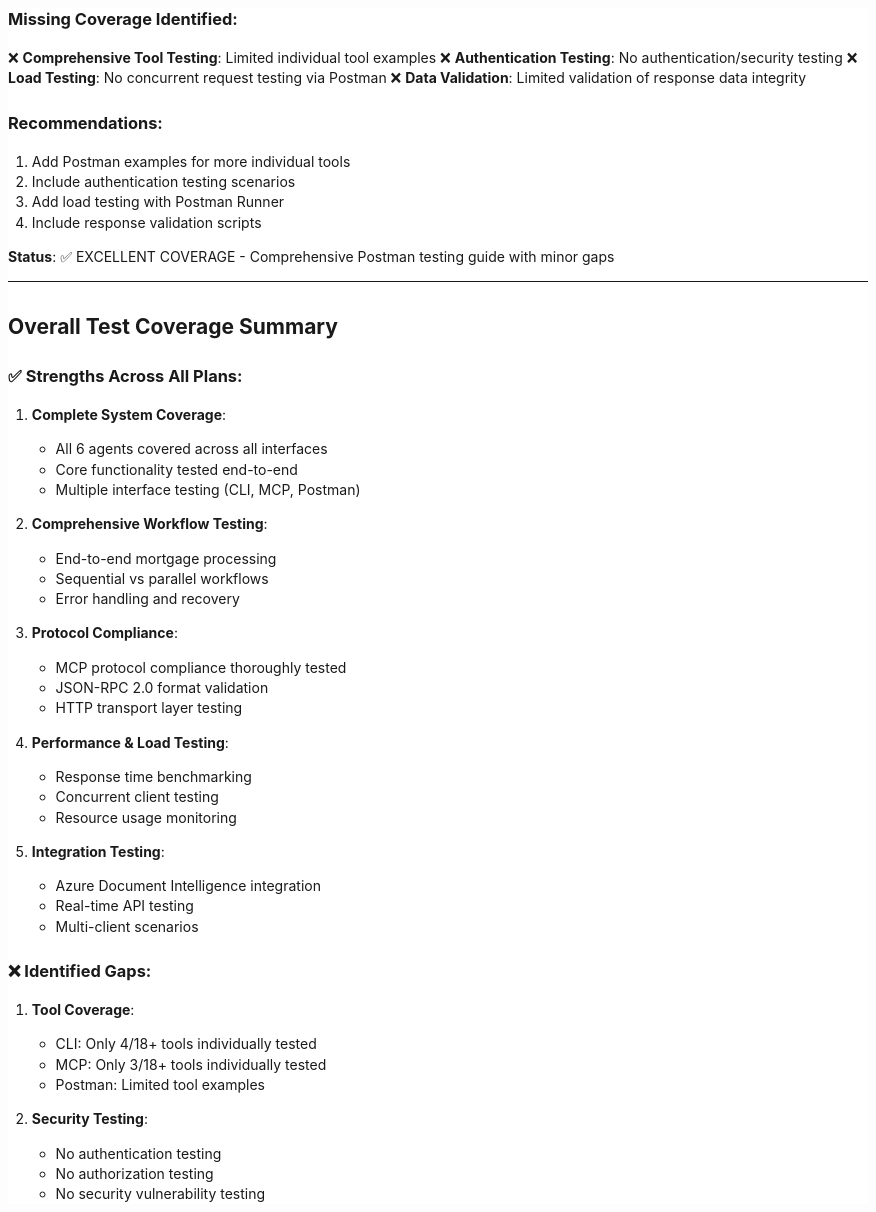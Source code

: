 ### Missing Coverage Identified:
❌ **Comprehensive Tool Testing**: Limited individual tool examples
❌ **Authentication Testing**: No authentication/security testing
❌ **Load Testing**: No concurrent request testing via Postman
❌ **Data Validation**: Limited validation of response data integrity

### Recommendations:
1. Add Postman examples for more individual tools
2. Include authentication testing scenarios
3. Add load testing with Postman Runner
4. Include response validation scripts

**Status**: ✅ EXCELLENT COVERAGE - Comprehensive Postman testing guide with minor gaps

---

## Overall Test Coverage Summary

### ✅ Strengths Across All Plans:

1. **Complete System Coverage**:
   - All 6 agents covered across all interfaces
   - Core functionality tested end-to-end
   - Multiple interface testing (CLI, MCP, Postman)

2. **Comprehensive Workflow Testing**:
   - End-to-end mortgage processing
   - Sequential vs parallel workflows
   - Error handling and recovery

3. **Protocol Compliance**:
   - MCP protocol compliance thoroughly tested
   - JSON-RPC 2.0 format validation
   - HTTP transport layer testing

4. **Performance & Load Testing**:
   - Response time benchmarking
   - Concurrent client testing
   - Resource usage monitoring

5. **Integration Testing**:
   - Azure Document Intelligence integration
   - Real-time API testing
   - Multi-client scenarios

### ❌ Identified Gaps:

1. **Tool Coverage**:
   - CLI: Only 4/18+ tools individually tested
   - MCP: Only 3/18+ tools individually tested
   - Postman: Limited tool examples

2. **Security Testing**:
   - No authentication testing
   - No authorization testing
   - No security vulnerability testing

